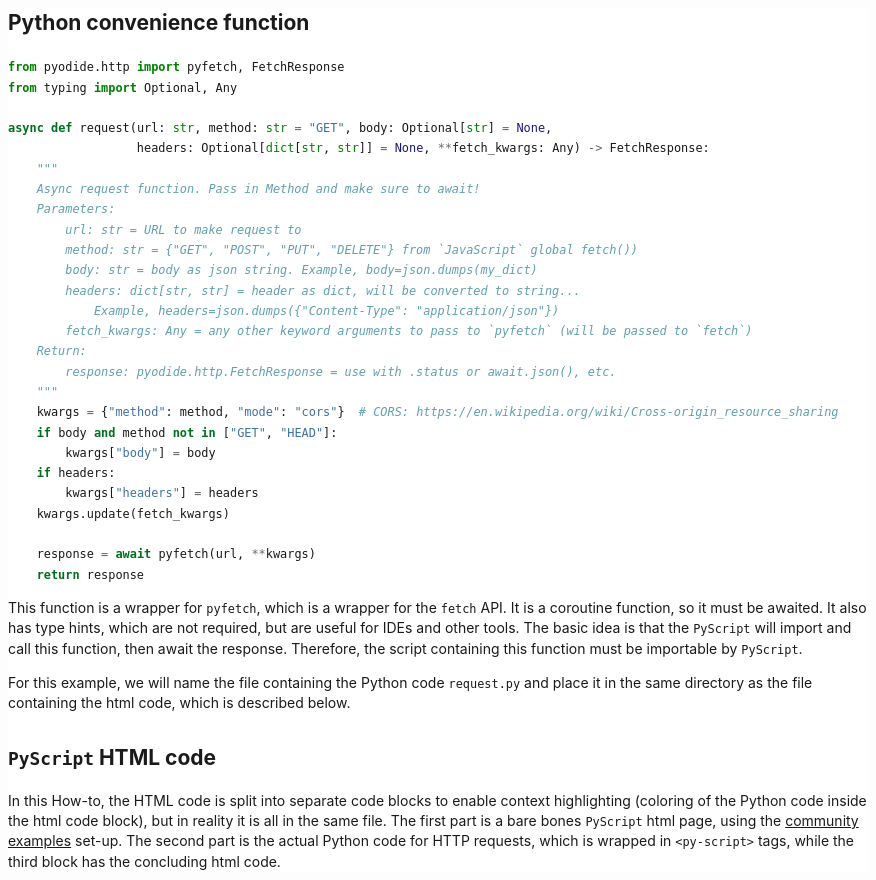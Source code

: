## Python convenience function

```python
from pyodide.http import pyfetch, FetchResponse
from typing import Optional, Any

async def request(url: str, method: str = "GET", body: Optional[str] = None,
                  headers: Optional[dict[str, str]] = None, **fetch_kwargs: Any) -> FetchResponse:
    """
    Async request function. Pass in Method and make sure to await!
    Parameters:
        url: str = URL to make request to
        method: str = {"GET", "POST", "PUT", "DELETE"} from `JavaScript` global fetch())
        body: str = body as json string. Example, body=json.dumps(my_dict)
        headers: dict[str, str] = header as dict, will be converted to string...
            Example, headers=json.dumps({"Content-Type": "application/json"})
        fetch_kwargs: Any = any other keyword arguments to pass to `pyfetch` (will be passed to `fetch`)
    Return:
        response: pyodide.http.FetchResponse = use with .status or await.json(), etc.
    """
    kwargs = {"method": method, "mode": "cors"}  # CORS: https://en.wikipedia.org/wiki/Cross-origin_resource_sharing
    if body and method not in ["GET", "HEAD"]:
        kwargs["body"] = body
    if headers:
        kwargs["headers"] = headers
    kwargs.update(fetch_kwargs)

    response = await pyfetch(url, **kwargs)
    return response
```

This function is a wrapper for `pyfetch`, which is a wrapper for the `fetch` API. It is a coroutine function,
so it must be awaited. It also has type hints, which are not required, but are useful for IDEs and other tools.
The basic idea is that the `PyScript` will import and call this function, then await the response. Therefore,
the script containing this function must be importable by `PyScript`.

For this example, we will name the file containing the Python code `request.py` and place it in the same directory as the file
containing the html code, which is described below.

## `PyScript` HTML code

In this How-to, the HTML code is split into separate code blocks to enable context highlighting (coloring of the Python
code inside the html code block), but in reality it is all in the same file. The first part is a bare bones `PyScript`
html page, using the [community examples](https://github.com/pyscript/pyscript-collective/) set-up. The second part is
the actual Python code for HTTP requests, which is wrapped in `<py-script>` tags, while the third block has the
concluding html code.
